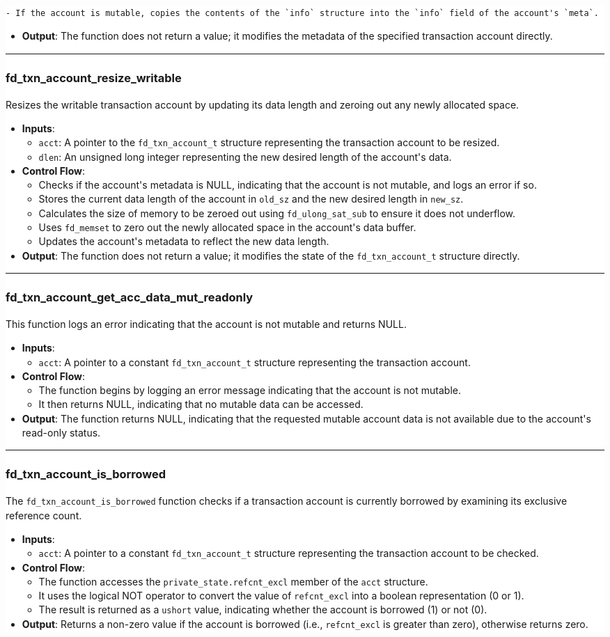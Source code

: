     - If the account is mutable, copies the contents of the `info` structure into the `info` field of the account's `meta`.
- **Output**: The function does not return a value; it modifies the metadata of the specified transaction account directly.


---
### fd\_txn\_account\_resize\_writable
Resizes the writable transaction account by updating its data length and zeroing out any newly allocated space.
- **Inputs**:
    - `acct`: A pointer to the `fd_txn_account_t` structure representing the transaction account to be resized.
    - `dlen`: An unsigned long integer representing the new desired length of the account's data.
- **Control Flow**:
    - Checks if the account's metadata is NULL, indicating that the account is not mutable, and logs an error if so.
    - Stores the current data length of the account in `old_sz` and the new desired length in `new_sz`.
    - Calculates the size of memory to be zeroed out using `fd_ulong_sat_sub` to ensure it does not underflow.
    - Uses `fd_memset` to zero out the newly allocated space in the account's data buffer.
    - Updates the account's metadata to reflect the new data length.
- **Output**: The function does not return a value; it modifies the state of the `fd_txn_account_t` structure directly.


---
### fd\_txn\_account\_get\_acc\_data\_mut\_readonly
This function logs an error indicating that the account is not mutable and returns NULL.
- **Inputs**:
    - `acct`: A pointer to a constant `fd_txn_account_t` structure representing the transaction account.
- **Control Flow**:
    - The function begins by logging an error message indicating that the account is not mutable.
    - It then returns NULL, indicating that no mutable data can be accessed.
- **Output**: The function returns NULL, indicating that the requested mutable account data is not available due to the account's read-only status.


---
### fd\_txn\_account\_is\_borrowed
The `fd_txn_account_is_borrowed` function checks if a transaction account is currently borrowed by examining its exclusive reference count.
- **Inputs**:
    - `acct`: A pointer to a constant `fd_txn_account_t` structure representing the transaction account to be checked.
- **Control Flow**:
    - The function accesses the `private_state.refcnt_excl` member of the `acct` structure.
    - It uses the logical NOT operator to convert the value of `refcnt_excl` into a boolean representation (0 or 1).
    - The result is returned as a `ushort` value, indicating whether the account is borrowed (1) or not (0).
- **Output**: Returns a non-zero value if the account is borrowed (i.e., `refcnt_excl` is greater than zero), otherwise returns zero.
